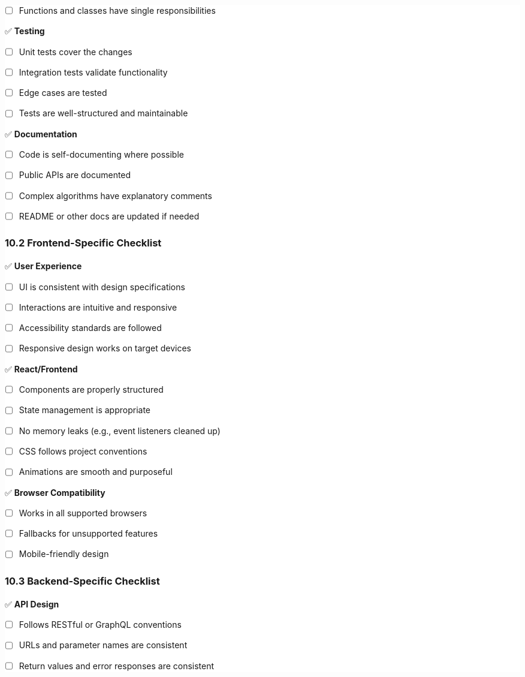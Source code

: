 * [ ] Functions and classes have single responsibilities

✅ **Testing**

* [ ] Unit tests cover the changes

* [ ] Integration tests validate functionality

* [ ] Edge cases are tested

* [ ] Tests are well-structured and maintainable

✅ **Documentation**

* [ ] Code is self-documenting where possible

* [ ] Public APIs are documented

* [ ] Complex algorithms have explanatory comments

* [ ] README or other docs are updated if needed

### 10.2 Frontend-Specific Checklist

✅ **User Experience**

* [ ] UI is consistent with design specifications

* [ ] Interactions are intuitive and responsive

* [ ] Accessibility standards are followed

* [ ] Responsive design works on target devices

✅ **React/Frontend**

* [ ] Components are properly structured

* [ ] State management is appropriate

* [ ] No memory leaks (e.g., event listeners cleaned up)

* [ ] CSS follows project conventions

* [ ] Animations are smooth and purposeful

✅ **Browser Compatibility**

* [ ] Works in all supported browsers

* [ ] Fallbacks for unsupported features

* [ ] Mobile-friendly design

### 10.3 Backend-Specific Checklist

✅ **API Design**

* [ ] Follows RESTful or GraphQL conventions

* [ ] URLs and parameter names are consistent

* [ ] Return values and error responses are consistent

